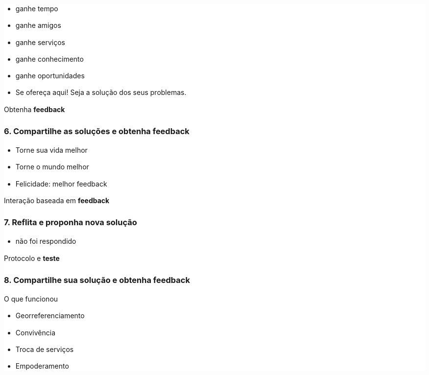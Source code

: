 * ganhe tempo 

* ganhe amigos 

* ganhe serviços 

* ganhe conhecimento 

* ganhe oportunidades 

* Se ofereça aqui! Seja a solução dos seus problemas. 

Obtenha **feedback**

### 6. Compartilhe as soluções e obtenha feedback

* Torne sua vida melhor

* Torne o mundo melhor 

* Felicidade: melhor feedback 

Interação baseada em **feedback**

### 7. Reflita e proponha nova solução 

* não foi respondido

Protocolo e **teste**

### 8. Compartilhe sua solução e obtenha feedback

O que funcionou

* Georreferenciamento 

* Convivência 

* Troca de serviços 

* Empoderamento 


